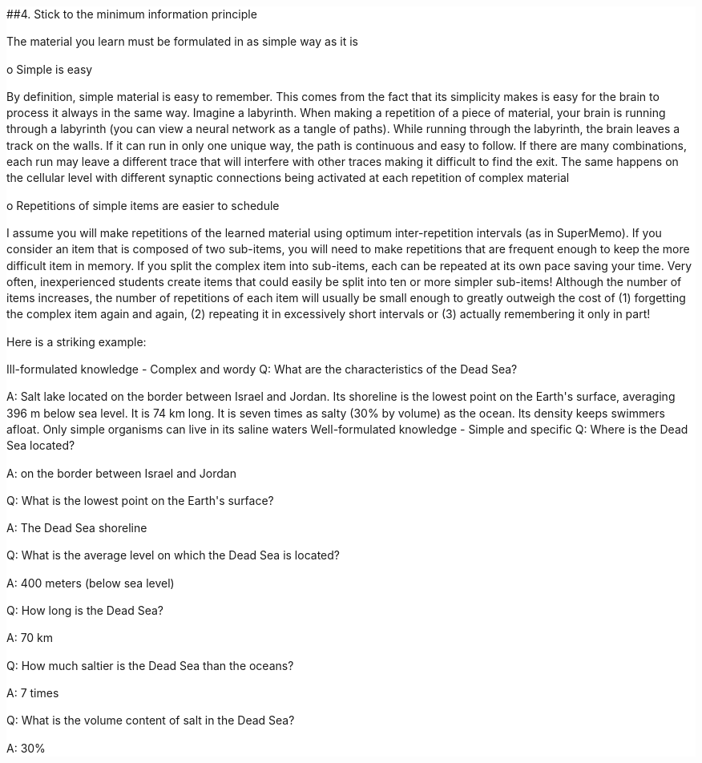 ##4. Stick to the minimum information principle

The material you learn must be formulated in as simple way as it is

o Simple is easy

By definition, simple material is easy to remember. This comes from the fact that its simplicity makes is easy for the brain to process it always in the same way. Imagine a labyrinth. When making a repetition of a piece of material, your brain is running through a labyrinth (you can view a neural network as a tangle of paths). While running through the labyrinth, the brain leaves a track on the walls. If it can run in only one unique way, the path is continuous and easy to follow. If there are many combinations, each run may leave a different trace that will interfere with other traces making it difficult to find the exit. The same happens on the cellular level with different synaptic connections being activated at each repetition of complex material

o Repetitions of simple items are easier to schedule

I assume you will make repetitions of the learned material using optimum inter-repetition intervals (as in SuperMemo). If you consider an item that is composed of two sub-items, you will need to make repetitions that are frequent enough to keep the more difficult item in memory. If you split the complex item into sub-items, each can be repeated at its own pace saving your time. Very often, inexperienced students create items that could easily be split into ten or more simpler sub-items! Although the number of items increases, the number of repetitions of each item will usually be small enough to greatly outweigh the cost of (1) forgetting the complex item again and again, (2) repeating it in excessively short intervals or (3) actually remembering it only in part!

Here is a striking example:

Ill-formulated knowledge - Complex and wordy
Q: What are the characteristics of the Dead Sea?

A: Salt lake located on the border between Israel and Jordan. Its shoreline is the lowest point on the Earth's surface, averaging 396 m below sea level. It is 74 km long. It is seven times as salty (30% by volume) as the ocean. Its density keeps swimmers afloat. Only simple organisms can live in its saline waters
Well-formulated knowledge - Simple and specific
Q: Where is the Dead Sea located?

A: on the border between Israel and Jordan

Q: What is the lowest point on the Earth's surface?

A: The Dead Sea shoreline

Q: What is the average level on which the Dead Sea is located?

A: 400 meters (below sea level)

Q: How long is the Dead Sea?

A: 70 km

Q: How much saltier is the Dead Sea than the oceans?

A: 7 times

Q: What is the volume content of salt in the Dead Sea?

A: 30%
